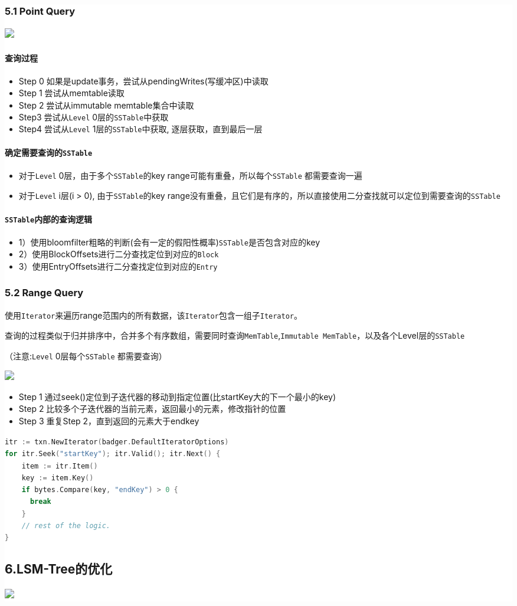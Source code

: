 ###  5.1  Point Query

![](https://ut-bucket01.sh1a.qingstor.com/woshiaotian/20230505/034640d8-eb09-11ed-a182-5626e1cdcfe1.png)



#### 查询过程

- Step 0 如果是update事务，尝试从pendingWrites(写缓冲区)中读取
- Step 1 尝试从memtable读取
- Step 2 尝试从immutable memtable集合中读取
- Step3  尝试从`Level` 0层的`SSTable`中获取
- Step4  尝试从`Level` 1层的`SSTable`中获取, 逐层获取，直到最后一层

#### 确定需要查询的`SSTable`

- 对于`Level` 0层，由于多个`SSTable`的key range可能有重叠，所以每个`SSTable` 都需要查询一遍

- 对于`Level` i层(i > 0), 由于`SSTable`的key range没有重叠，且它们是有序的，所以直接使用二分查找就可以定位到需要查询的`SSTable`

#### `SSTable`内部的查询逻辑

* 1）使用bloomfilter粗略的判断(会有一定的假阳性概率)`SSTable`是否包含对应的key
* 2）使用BlockOffsets进行二分查找定位到对应的`Block`
* 3）使用EntryOffsets进行二分查找定位到对应的`Entry`

### 5.2 Range Query

使用`Iterator`来遍历range范围内的所有数据，该`Iterator`包含一组子`Iterator`。

查询的过程类似于归并排序中，合并多个有序数组，需要同时查询`MemTable`,`Immutable MemTable`，以及各个Level层的`SSTable`

（注意:`Level` 0层每个`SSTable` 都需要查询）

![](https://ut-bucket01.sh1a.qingstor.com/woshiaotian/20230505/48097770-eb32-11ed-8d69-5626e1cdcfe1.png)

* Step 1 通过seek()定位到子迭代器的移动到指定位置(比startKey大的下一个最小的key)
* Step 2 比较多个子迭代器的当前元素，返回最小的元素，修改指针的位置
* Step 3 重复Step 2，直到返回的元素大于endkey

```go
itr := txn.NewIterator(badger.DefaultIteratorOptions)		
for itr.Seek("startKey"); itr.Valid(); itr.Next() {
    item := itr.Item()
    key := item.Key()
    if bytes.Compare(key, "endKey") > 0 {
      break
    }
    // rest of the logic.
}
```

## 6.LSM-Tree的优化

![](https://ut-bucket01.sh1a.qingstor.com/woshiaotian/20230506/a16f359e-ebb8-11ed-b405-5626e1cdcfe1.jpeg)
